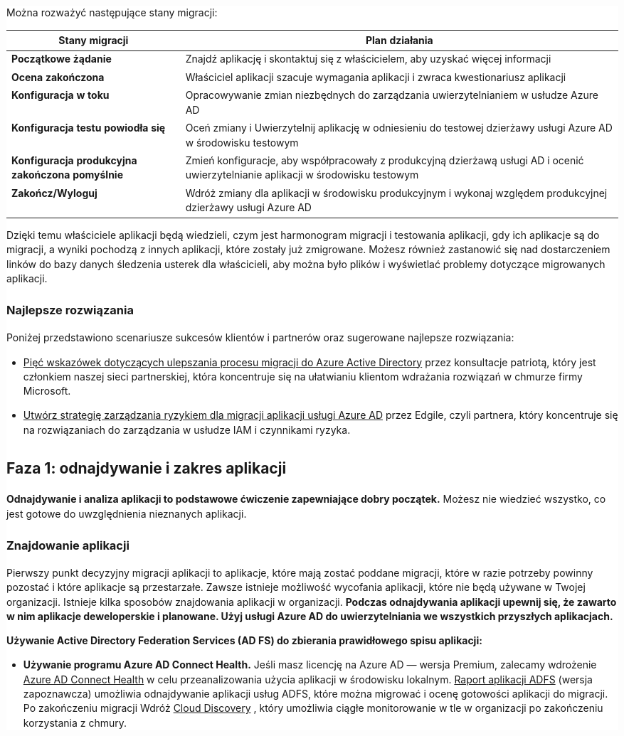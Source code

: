 Można rozważyć następujące stany migracji:

| Stany migracji       | Plan działania                                   |
| ---------------------- | --------------------------------------------- |
| **Początkowe żądanie** | Znajdź aplikację i skontaktuj się z właścicielem, aby uzyskać więcej informacji |
| **Ocena zakończona** | Właściciel aplikacji szacuje wymagania aplikacji i zwraca kwestionariusz aplikacji</td>
| **Konfiguracja w toku** | Opracowywanie zmian niezbędnych do zarządzania uwierzytelnianiem w usłudze Azure AD |
| **Konfiguracja testu powiodła się** | Oceń zmiany i Uwierzytelnij aplikację w odniesieniu do testowej dzierżawy usługi Azure AD w środowisku testowym |
| **Konfiguracja produkcyjna zakończona pomyślnie** | Zmień konfiguracje, aby współpracowały z produkcyjną dzierżawą usługi AD i ocenić uwierzytelnianie aplikacji w środowisku testowym |
| **Zakończ/Wyloguj** | Wdróż zmiany dla aplikacji w środowisku produkcyjnym i wykonaj względem produkcyjnej dzierżawy usługi Azure AD |

Dzięki temu właściciele aplikacji będą wiedzieli, czym jest harmonogram migracji i testowania aplikacji, gdy ich aplikacje są do migracji, a wyniki pochodzą z innych aplikacji, które zostały już zmigrowane. Możesz również zastanowić się nad dostarczeniem linków do bazy danych śledzenia usterek dla właścicieli, aby można było plików i wyświetlać problemy dotyczące migrowanych aplikacji.

### <a name="best-practices"></a>Najlepsze rozwiązania

Poniżej przedstawiono scenariusze sukcesów klientów i partnerów oraz sugerowane najlepsze rozwiązania:

- [Pięć wskazówek dotyczących ulepszania procesu migracji do Azure Active Directory](https://techcommunity.microsoft.com/t5/Azure-Active-Directory-Identity/Five-tips-to-improve-the-migration-process-to-Azure-Active/ba-p/445364) przez konsultacje patriotą, który jest członkiem naszej sieci partnerskiej, która koncentruje się na ułatwianiu klientom wdrażania rozwiązań w chmurze firmy Microsoft.

- [Utwórz strategię zarządzania ryzykiem dla migracji aplikacji usługi Azure AD](https://techcommunity.microsoft.com/t5/Azure-Active-Directory-Identity/Develop-a-risk-management-strategy-for-your-Azure-AD-application/ba-p/566488) przez Edgile, czyli partnera, który koncentruje się na rozwiązaniach do zarządzania w usłudze IAM i czynnikami ryzyka.

## <a name="phase-1-discover-and-scope-apps"></a>Faza 1: odnajdywanie i zakres aplikacji

**Odnajdywanie i analiza aplikacji to podstawowe ćwiczenie zapewniające dobry początek.** Możesz nie wiedzieć wszystko, co jest gotowe do uwzględnienia nieznanych aplikacji.

### <a name="find-your-apps"></a>Znajdowanie aplikacji

Pierwszy punkt decyzyjny migracji aplikacji to aplikacje, które mają zostać poddane migracji, które w razie potrzeby powinny pozostać i które aplikacje są przestarzałe. Zawsze istnieje możliwość wycofania aplikacji, które nie będą używane w Twojej organizacji. Istnieje kilka sposobów znajdowania aplikacji w organizacji. **Podczas odnajdywania aplikacji upewnij się, że zawarto w nim aplikacje deweloperskie i planowane. Użyj usługi Azure AD do uwierzytelniania we wszystkich przyszłych aplikacjach.**

**Używanie Active Directory Federation Services (AD FS) do zbierania prawidłowego spisu aplikacji:**

- **Używanie programu Azure AD Connect Health.** Jeśli masz licencję na Azure AD — wersja Premium, zalecamy wdrożenie [Azure AD Connect Health](/azure/active-directory/hybrid/how-to-connect-health-adfs) w celu przeanalizowania użycia aplikacji w środowisku lokalnym. [Raport aplikacji ADFS](/azure/active-directory/manage-apps/migrate-adfs-application-activity) (wersja zapoznawcza) umożliwia odnajdywanie aplikacji usług ADFS, które można migrować i ocenę gotowości aplikacji do migracji. Po zakończeniu migracji Wdróż [Cloud Discovery](/cloud-app-security/set-up-cloud-discovery) , który umożliwia ciągłe monitorowanie w tle w organizacji po zakończeniu korzystania z chmury.
